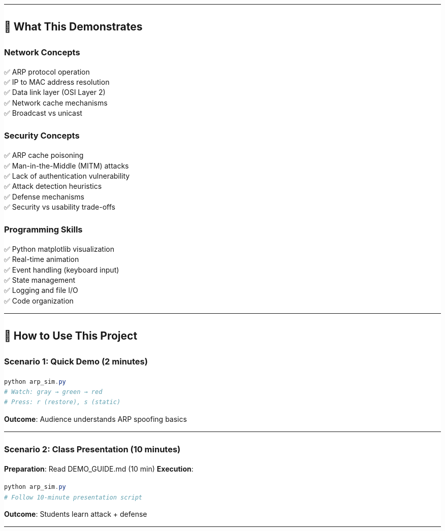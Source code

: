 
---

## 🎯 What This Demonstrates

### Network Concepts
✅ ARP protocol operation  
✅ IP to MAC address resolution  
✅ Data link layer (OSI Layer 2)  
✅ Network cache mechanisms  
✅ Broadcast vs unicast  

### Security Concepts
✅ ARP cache poisoning  
✅ Man-in-the-Middle (MITM) attacks  
✅ Lack of authentication vulnerability  
✅ Attack detection heuristics  
✅ Defense mechanisms  
✅ Security vs usability trade-offs  

### Programming Skills
✅ Python matplotlib visualization  
✅ Real-time animation  
✅ Event handling (keyboard input)  
✅ State management  
✅ Logging and file I/O  
✅ Code organization  

---

## 🚀 How to Use This Project

### Scenario 1: Quick Demo (2 minutes)
```powershell
python arp_sim.py
# Watch: gray → green → red
# Press: r (restore), s (static)
```
**Outcome**: Audience understands ARP spoofing basics

---

### Scenario 2: Class Presentation (10 minutes)
**Preparation**: Read DEMO_GUIDE.md (10 min)
**Execution**: 
```powershell
python arp_sim.py
# Follow 10-minute presentation script
```
**Outcome**: Students learn attack + defense

---